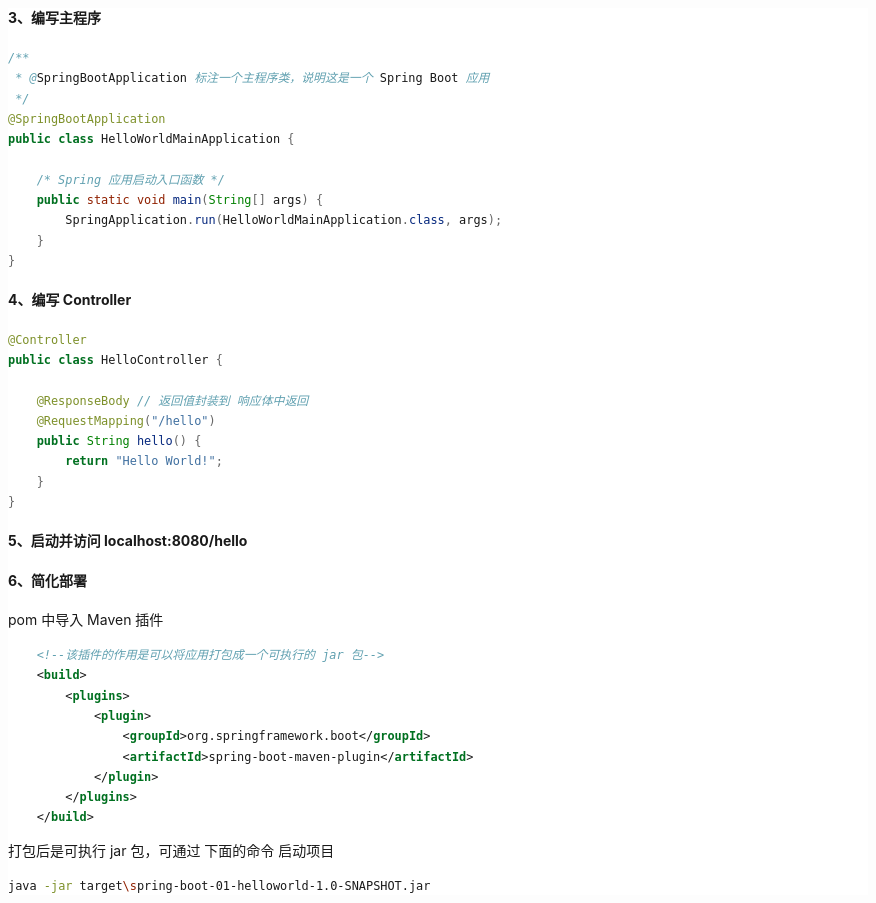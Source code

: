 #### 3、编写主程序

```java
/**
 * @SpringBootApplication 标注一个主程序类，说明这是一个 Spring Boot 应用
 */
@SpringBootApplication
public class HelloWorldMainApplication {

    /* Spring 应用启动入口函数 */
    public static void main(String[] args) {
        SpringApplication.run(HelloWorldMainApplication.class, args);
    }
}

```

#### 4、编写 Controller

```java
@Controller
public class HelloController {

    @ResponseBody // 返回值封装到 响应体中返回
    @RequestMapping("/hello")
    public String hello() {
        return "Hello World!";
    }
}

```

#### 5、启动并访问 localhost:8080/hello

#### 6、简化部署

pom 中导入 Maven 插件

```xml
    <!--该插件的作用是可以将应用打包成一个可执行的 jar 包-->
    <build>
        <plugins>
            <plugin>
                <groupId>org.springframework.boot</groupId>
                <artifactId>spring-boot-maven-plugin</artifactId>
            </plugin>
        </plugins>
    </build>
```

打包后是可执行 jar 包，可通过 下面的命令 启动项目

```bash
java -jar target\spring-boot-01-helloworld-1.0-SNAPSHOT.jar
```
